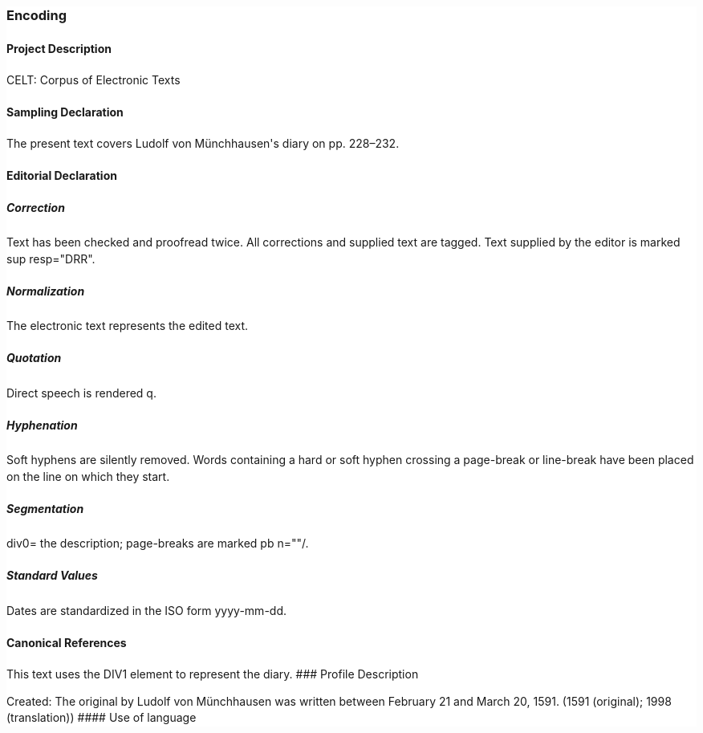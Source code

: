 ### Encoding


#### Project Description


CELT: Corpus of Electronic Texts


#### Sampling Declaration


The present text covers Ludolf von Münchhausen's diary on pp. 228–232.


#### Editorial Declaration


##### Correction


Text has been checked and proofread twice. All corrections and supplied text are tagged. Text supplied by the editor is marked sup resp="DRR".


##### Normalization


The electronic text represents the edited text.


##### Quotation


Direct speech is rendered q.


##### Hyphenation


Soft hyphens are silently removed. Words containing a hard or soft hyphen crossing a page-break or line-break have been placed on the line on which they start.


##### Segmentation


div0= the description; page-breaks are marked pb n=""/.


##### Standard Values


Dates are standardized in the ISO form yyyy-mm-dd.


#### Canonical References


This text uses the DIV1 element to represent the diary. ### Profile Description


Created: The original by Ludolf von Münchhausen was written between February 21 and March 20, 1591.
 (1591 (original); 1998 (translation)) #### Use of language
